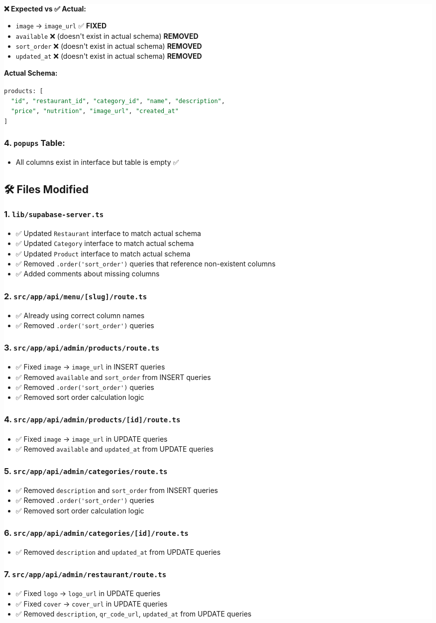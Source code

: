 **❌ Expected vs ✅ Actual:**
- `image` → `image_url` ✅ **FIXED**
- `available` ❌ (doesn't exist in actual schema) **REMOVED**
- `sort_order` ❌ (doesn't exist in actual schema) **REMOVED**
- `updated_at` ❌ (doesn't exist in actual schema) **REMOVED**

**Actual Schema:**
```sql
products: [
  "id", "restaurant_id", "category_id", "name", "description", 
  "price", "nutrition", "image_url", "created_at"
]
```

### **4. `popups` Table:**
- All columns exist in interface but table is empty ✅

## 🛠️ **Files Modified**

### **1. `lib/supabase-server.ts`**
- ✅ Updated `Restaurant` interface to match actual schema
- ✅ Updated `Category` interface to match actual schema  
- ✅ Updated `Product` interface to match actual schema
- ✅ Removed `.order('sort_order')` queries that reference non-existent columns
- ✅ Added comments about missing columns

### **2. `src/app/api/menu/[slug]/route.ts`**
- ✅ Already using correct column names
- ✅ Removed `.order('sort_order')` queries

### **3. `src/app/api/admin/products/route.ts`**
- ✅ Fixed `image` → `image_url` in INSERT queries
- ✅ Removed `available` and `sort_order` from INSERT queries
- ✅ Removed `.order('sort_order')` queries
- ✅ Removed sort order calculation logic

### **4. `src/app/api/admin/products/[id]/route.ts`**
- ✅ Fixed `image` → `image_url` in UPDATE queries
- ✅ Removed `available` and `updated_at` from UPDATE queries

### **5. `src/app/api/admin/categories/route.ts`**
- ✅ Removed `description` and `sort_order` from INSERT queries
- ✅ Removed `.order('sort_order')` queries
- ✅ Removed sort order calculation logic

### **6. `src/app/api/admin/categories/[id]/route.ts`**
- ✅ Removed `description` and `updated_at` from UPDATE queries

### **7. `src/app/api/admin/restaurant/route.ts`**
- ✅ Fixed `logo` → `logo_url` in UPDATE queries
- ✅ Fixed `cover` → `cover_url` in UPDATE queries
- ✅ Removed `description`, `qr_code_url`, `updated_at` from UPDATE queries
